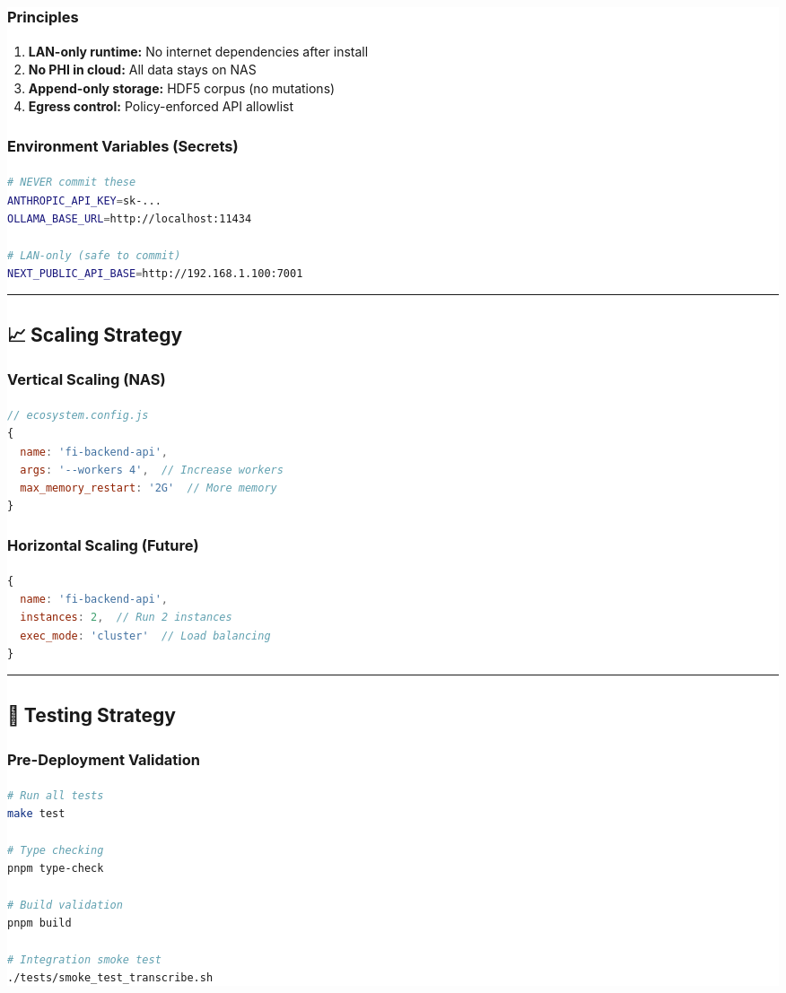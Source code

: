 ### **Principles**

1. **LAN-only runtime:** No internet dependencies after install
2. **No PHI in cloud:** All data stays on NAS
3. **Append-only storage:** HDF5 corpus (no mutations)
4. **Egress control:** Policy-enforced API allowlist

### **Environment Variables (Secrets)**

```bash
# NEVER commit these
ANTHROPIC_API_KEY=sk-...
OLLAMA_BASE_URL=http://localhost:11434

# LAN-only (safe to commit)
NEXT_PUBLIC_API_BASE=http://192.168.1.100:7001
```

---

## 📈 Scaling Strategy

### **Vertical Scaling (NAS)**

```javascript
// ecosystem.config.js
{
  name: 'fi-backend-api',
  args: '--workers 4',  // Increase workers
  max_memory_restart: '2G'  // More memory
}
```

### **Horizontal Scaling (Future)**

```javascript
{
  name: 'fi-backend-api',
  instances: 2,  // Run 2 instances
  exec_mode: 'cluster'  // Load balancing
}
```

---

## 🧪 Testing Strategy

### **Pre-Deployment Validation**

```bash
# Run all tests
make test

# Type checking
pnpm type-check

# Build validation
pnpm build

# Integration smoke test
./tests/smoke_test_transcribe.sh
```
